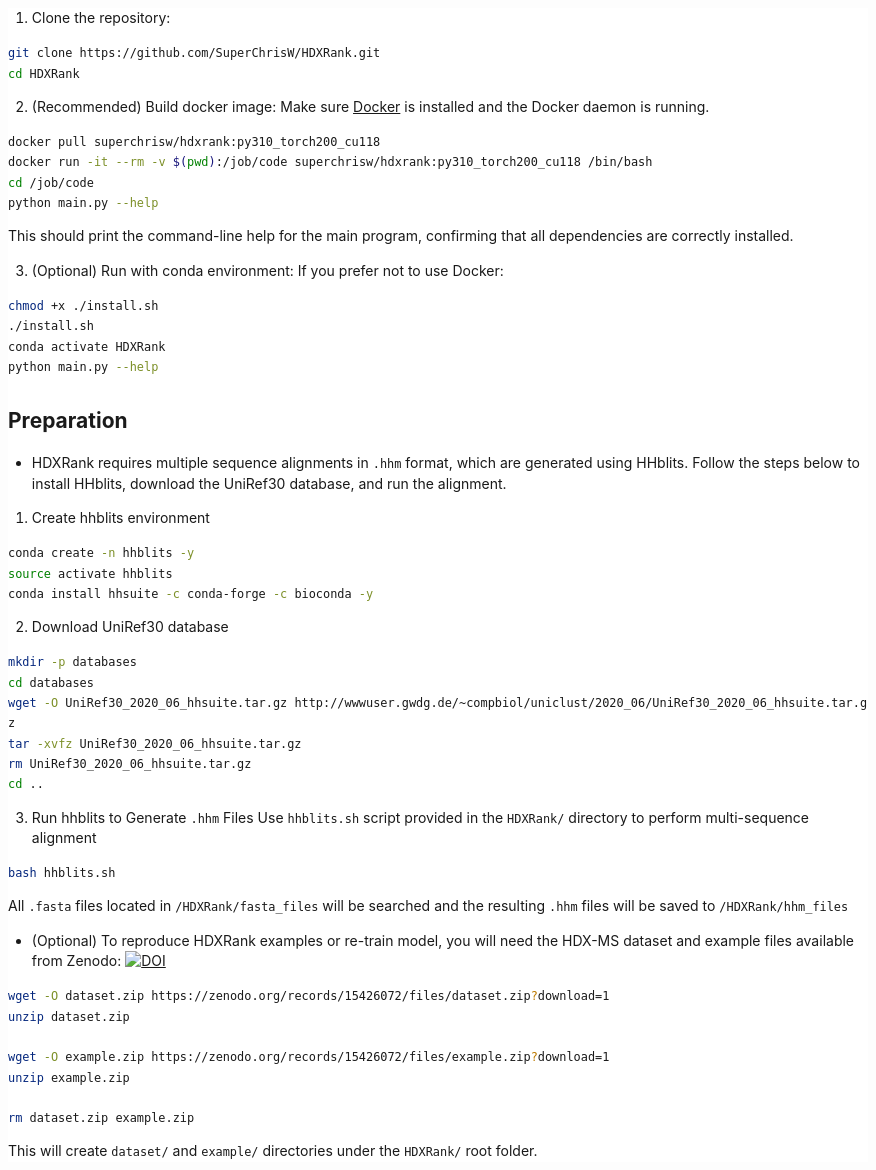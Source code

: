1. Clone the repository:
```bash
git clone https://github.com/SuperChrisW/HDXRank.git
cd HDXRank
```
2. (Recommended) Build docker image:
Make sure [Docker](https://docs.docker.com/get-docker/) is installed and the Docker daemon is running.
```bash
docker pull superchrisw/hdxrank:py310_torch200_cu118
docker run -it --rm -v $(pwd):/job/code superchrisw/hdxrank:py310_torch200_cu118 /bin/bash
cd /job/code
python main.py --help
```
This should print the command-line help for the main program, confirming that all dependencies are correctly installed.

3. (Optional) Run with conda environment:
If you prefer not to use Docker:
```bash
chmod +x ./install.sh
./install.sh
conda activate HDXRank
python main.py --help
```

## Preparation
* HDXRank requires multiple sequence alignments in `.hhm` format, which are generated using HHblits. Follow the steps below to install HHblits, download the UniRef30 database, and run the alignment.
1. Create hhblits environment
```bash
conda create -n hhblits -y
source activate hhblits
conda install hhsuite -c conda-forge -c bioconda -y
```
2. Download UniRef30 database
```bash
mkdir -p databases
cd databases
wget -O UniRef30_2020_06_hhsuite.tar.gz http://wwwuser.gwdg.de/~compbiol/uniclust/2020_06/UniRef30_2020_06_hhsuite.tar.gz
tar -xvfz UniRef30_2020_06_hhsuite.tar.gz
rm UniRef30_2020_06_hhsuite.tar.gz
cd ..
```
3. Run hhblits to Generate `.hhm` Files
Use `hhblits.sh` script provided in the `HDXRank/` directory to perform multi-sequence alignment 
```bash
bash hhblits.sh
```
All `.fasta` files located in `/HDXRank/fasta_files` will be searched and the resulting `.hhm` files will be saved to `/HDXRank/hhm_files`

* (Optional) To reproduce HDXRank examples or re-train model, you will need the HDX-MS dataset and example files available from Zenodo: [![DOI](https://zenodo.org/badge/DOI/10.5281/zenodo.15426072.svg)](https://doi.org/10.5281/zenodo.15426072)
```bash
wget -O dataset.zip https://zenodo.org/records/15426072/files/dataset.zip?download=1
unzip dataset.zip

wget -O example.zip https://zenodo.org/records/15426072/files/example.zip?download=1
unzip example.zip

rm dataset.zip example.zip
```
This will create `dataset/` and `example/` directories under the `HDXRank/` root folder.
